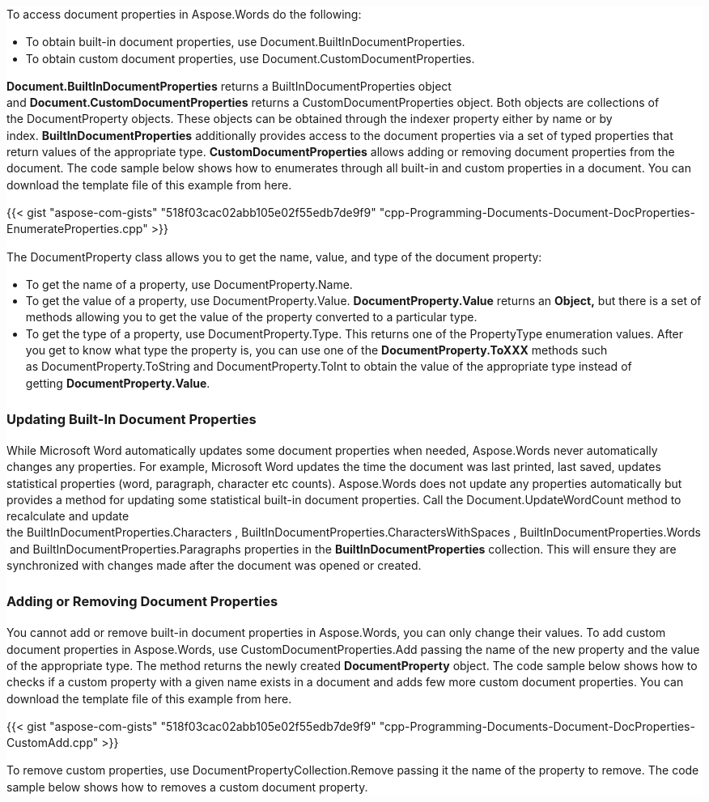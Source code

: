 To access document properties in Aspose.Words do the following:

- To obtain built-in document properties, use Document.BuiltInDocumentProperties.
- To obtain custom document properties, use Document.CustomDocumentProperties.

**Document.BuiltInDocumentProperties** returns a BuiltInDocumentProperties object and **Document.CustomDocumentProperties** returns a CustomDocumentProperties object. Both objects are collections of the DocumentProperty objects. These objects can be obtained through the indexer property either by name or by index. **BuiltInDocumentProperties** additionally provides access to the document properties via a set of typed properties that return values of the appropriate type. **CustomDocumentProperties** allows adding or removing document properties from the document. The code sample below shows how to enumerates through all built-in and custom properties in a document. You can download the template file of this example from here.

{{< gist "aspose-com-gists" "518f03cac02abb105e02f55edb7de9f9" "cpp-Programming-Documents-Document-DocProperties-EnumerateProperties.cpp" >}}

The DocumentProperty class allows you to get the name, value, and type of the document property:

- To get the name of a property, use DocumentProperty.Name.
- To get the value of a property, use DocumentProperty.Value. **DocumentProperty.Value** returns an **Object,** but there is a set of methods allowing you to get the value of the property converted to a particular type.
- To get the type of a property, use DocumentProperty.Type. This returns one of the PropertyType enumeration values. After you get to know what type the property is, you can use one of the **DocumentProperty.ToXXX** methods such as DocumentProperty.ToString and DocumentProperty.ToInt to obtain the value of the appropriate type instead of getting **DocumentProperty.Value**.

### **Updating Built-In Document Properties**

While Microsoft Word automatically updates some document properties when needed, Aspose.Words never automatically changes any properties. For example, Microsoft Word updates the time the document was last printed, last saved, updates statistical properties (word, paragraph, character etc counts). Aspose.Words does not update any properties automatically but provides a method for updating some statistical built-in document properties. Call the Document.UpdateWordCount method to recalculate and update the BuiltInDocumentProperties.Characters , BuiltInDocumentProperties.CharactersWithSpaces , BuiltInDocumentProperties.Words and BuiltInDocumentProperties.Paragraphs properties in the **BuiltInDocumentProperties** collection. This will ensure they are synchronized with changes made after the document was opened or created.

### **Adding or Removing Document Properties**

You cannot add or remove built-in document properties in Aspose.Words, you can only change their values. To add custom document properties in Aspose.Words, use CustomDocumentProperties.Add passing the name of the new property and the value of the appropriate type. The method returns the newly created **DocumentProperty** object. The code sample below shows how to checks if a custom property with a given name exists in a document and adds few more custom document properties. You can download the template file of this example from here.

{{< gist "aspose-com-gists" "518f03cac02abb105e02f55edb7de9f9" "cpp-Programming-Documents-Document-DocProperties-CustomAdd.cpp" >}}

To remove custom properties, use DocumentPropertyCollection.Remove passing it the name of the property to remove. The code sample below shows how to removes a custom document property.
